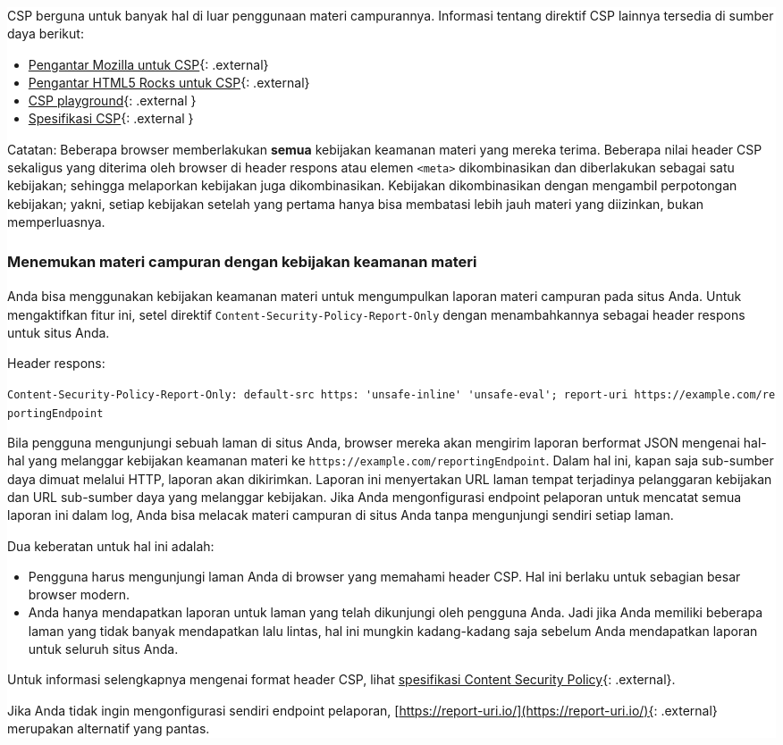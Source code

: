 CSP berguna untuk banyak hal di luar penggunaan materi campurannya. Informasi tentang direktif CSP lainnya tersedia di sumber daya berikut:

* [Pengantar Mozilla untuk CSP](https://developer.mozilla.org/en-US/docs/Web/Security/CSP/Introducing_Content_Security_Policy){: .external}
* [Pengantar HTML5 Rocks untuk CSP](//www.html5rocks.com/en/tutorials/security/content-security-policy/){: .external}
* [CSP playground](http://www.cspplayground.com/){: .external }
* [Spesifikasi CSP](//www.w3.org/TR/CSP/){: .external }

Catatan: Beberapa browser memberlakukan <b>semua</b> kebijakan keamanan materi yang mereka terima.
Beberapa nilai header CSP sekaligus yang diterima oleh browser di header respons atau elemen
<code>&lt;meta&gt;</code> dikombinasikan dan diberlakukan sebagai satu kebijakan;
sehingga melaporkan kebijakan juga dikombinasikan. Kebijakan dikombinasikan dengan mengambil
perpotongan kebijakan; yakni, setiap kebijakan setelah yang pertama hanya bisa
membatasi lebih jauh materi yang diizinkan, bukan memperluasnya.

### Menemukan materi campuran dengan kebijakan keamanan materi 

Anda bisa menggunakan kebijakan keamanan materi untuk mengumpulkan laporan materi campuran pada 
situs Anda. Untuk mengaktifkan fitur ini, setel direktif `Content-Security-Policy-Report-Only` 
dengan menambahkannya sebagai header respons untuk situs Anda. 

Header respons:  

    Content-Security-Policy-Report-Only: default-src https: 'unsafe-inline' 'unsafe-eval'; report-uri https://example.com/reportingEndpoint 


Bila pengguna mengunjungi sebuah laman di situs Anda, browser mereka akan mengirim laporan berformat JSON 
mengenai hal-hal yang melanggar kebijakan keamanan materi ke 
`https://example.com/reportingEndpoint`. Dalam hal ini, kapan saja 
sub-sumber daya dimuat melalui HTTP, laporan akan dikirimkan. Laporan ini menyertakan URL 
laman tempat terjadinya pelanggaran kebijakan dan URL sub-sumber daya yang 
melanggar kebijakan. Jika Anda mengonfigurasi endpoint pelaporan untuk mencatat semua 
laporan ini dalam log, Anda bisa melacak materi campuran di situs Anda tanpa mengunjungi sendiri setiap 
laman. 

Dua keberatan untuk hal ini adalah:

* Pengguna harus mengunjungi laman Anda di browser yang memahami header CSP.
  Hal ini berlaku untuk sebagian besar browser modern.
* Anda hanya mendapatkan laporan untuk laman yang telah dikunjungi oleh pengguna Anda. Jadi jika Anda memiliki beberapa laman 
  yang tidak banyak mendapatkan lalu lintas, hal ini mungkin kadang-kadang saja sebelum Anda mendapatkan laporan untuk 
  seluruh situs Anda.

Untuk informasi selengkapnya mengenai format header CSP, lihat [spesifikasi Content Security Policy](https://w3c.github.io/webappsec/specs/content-security-policy/#violation-reports){: .external}. 

Jika Anda tidak ingin mengonfigurasi sendiri endpoint pelaporan, 
[https://report-uri.io/](https://report-uri.io/){: .external} merupakan 
alternatif yang pantas.
